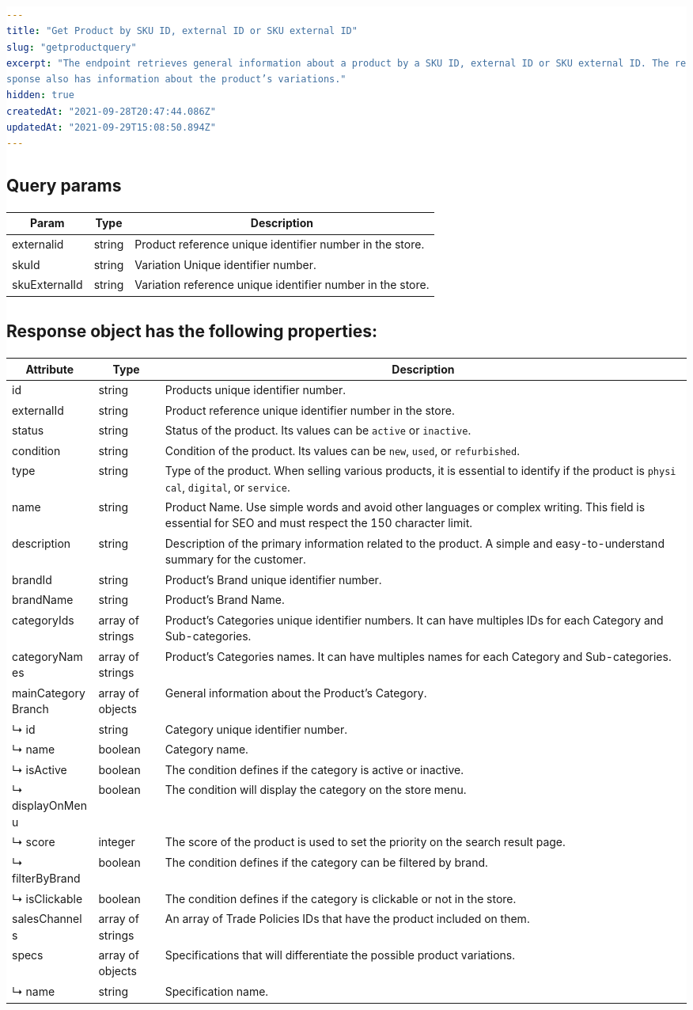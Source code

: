 ```yaml
---
title: "Get Product by SKU ID, external ID or SKU external ID"
slug: "getproductquery"
excerpt: "The endpoint retrieves general information about a product by a SKU ID, external ID or SKU external ID. The response also has information about the product’s variations."
hidden: true
createdAt: "2021-09-28T20:47:44.086Z"
updatedAt: "2021-09-29T15:08:50.894Z"
---
```

## Query params

| Param      | Type   | Description                                              |
| ---------- | ------ | -------------------------------------------------------- |
| externalid | string | Product reference unique identifier number in the store. |
| skuId      | string | Variation Unique identifier number.                      |
| skuExternalId      | string | Variation reference unique identifier number in the store.                      |

## Response object has the following properties:

| Attribute          | Type             | Description                                                                                                                                            |
| ------------------ | ---------------- | ------------------------------------------------------------------------------------------------------------------------------------------------------ |
| id                 | string           | Products unique identifier number.                                                                                                                     |
| externalId         | string           | Product reference unique identifier number in the store.                                                                                               |
| status             | string           | Status of the product. Its values can be `active` or `inactive`.                                                                                   |
| condition          | string           | Condition of the product. Its values can be `new`, `used`, or `refurbished`.                                                                     |
| type               | string           | Type of the product. When selling various products, it is essential to identify if the product is `physical`, `digital`, or `service`.           |
| name               | string           | Product Name. Use simple words and avoid other languages or complex writing. This field is essential for SEO and must respect the 150 character limit. |
| description        | string           | Description of the primary information related to the product. A simple and easy-to-understand summary for the customer.                               |
| brandId            | string           | Product’s Brand unique identifier number.                                                                                                              |
| brandName          | string           | Product’s Brand Name.                                                                                                                                  |
| categoryIds        | array of strings | Product’s Categories unique identifier numbers. It can have multiples IDs for each Category and Sub-categories.                                        |
| categoryNames      | array of strings | Product’s Categories names. It can have multiples names for each Category and Sub-categories.                                                          |
| mainCategoryBranch | array of objects | General information about the Product’s Category.                                                                                                      |
| ↳ id               | string           | Category unique identifier number.                                                                                                                     |
| ↳ name             | boolean          | Category name.                                                                                                                                         |
| ↳ isActive         | boolean          | The condition defines if the category is active or inactive.                                                                                           |
| ↳ displayOnMenu    | boolean          | The condition will display the category on the store menu.                                                                                             |
| ↳ score            | integer          | The score of the product is used to set the priority on the search result page.                                                                        |
| ↳ filterByBrand    | boolean          | The condition defines if the category can be filtered by brand.                                                                                        |
| ↳ isClickable      | boolean          | The condition defines if the category is clickable or not in the store.                                                                                |
| salesChannels      | array of strings | An array of Trade Policies IDs that have the product included on them.                                                                                 |
| specs              | array of objects | Specifications that will differentiate the possible product variations.                                                                                |
| ↳ name             | string           | Specification name.                                                                                                                                    |